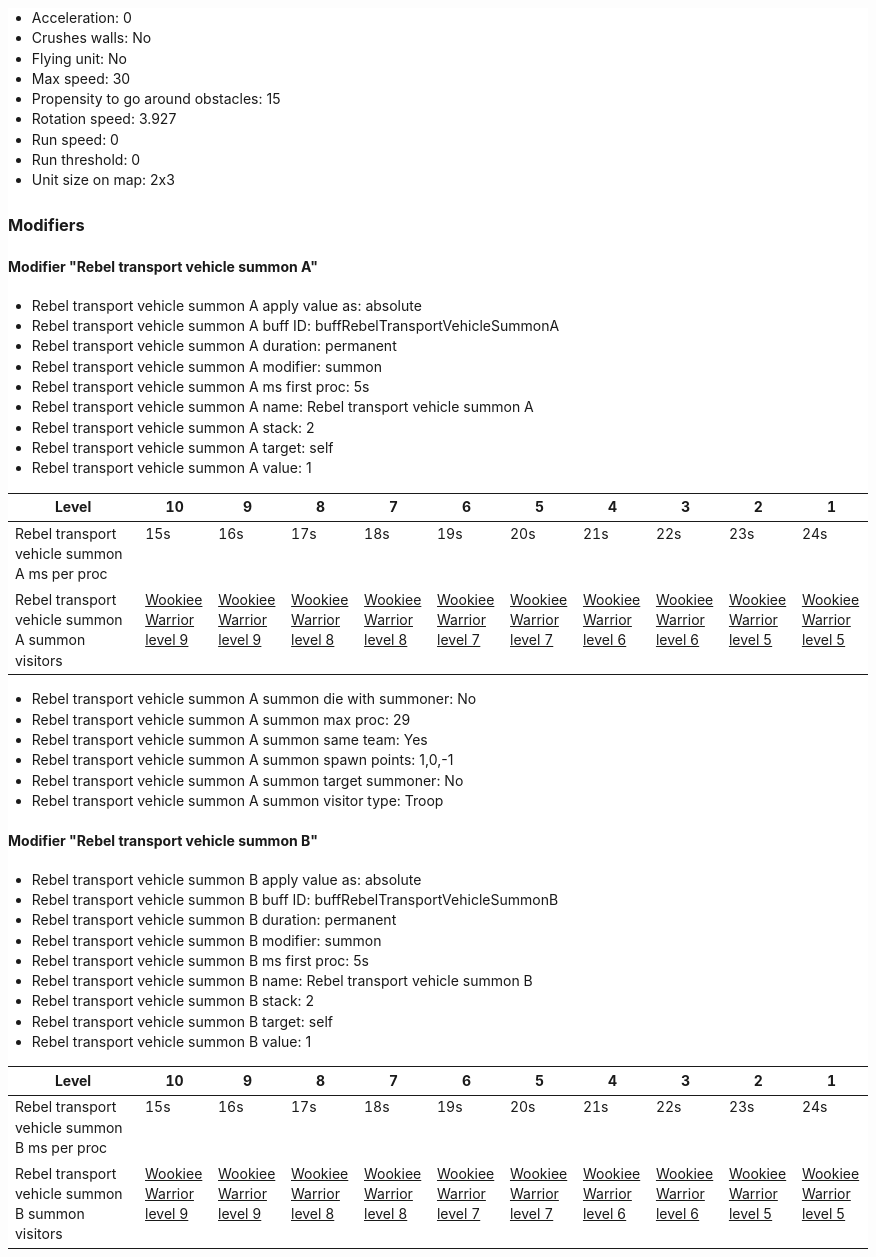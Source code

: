   * Acceleration: 0
  * Crushes walls: No
  * Flying unit: No
  * Max speed: 30
  * Propensity to go around obstacles: 15
  * Rotation speed: 3.927
  * Run speed: 0
  * Run threshold: 0
  * Unit size on map: 2x3

### Modifiers

#### Modifier "Rebel transport vehicle summon A"

  * Rebel transport vehicle summon A apply value as: absolute
  * Rebel transport vehicle summon A buff ID: buffRebelTransportVehicleSummonA
  * Rebel transport vehicle summon A duration: permanent
  * Rebel transport vehicle summon A modifier: summon
  * Rebel transport vehicle summon A ms first proc: 5s
  * Rebel transport vehicle summon A name: Rebel transport vehicle summon A
  * Rebel transport vehicle summon A stack: 2
  * Rebel transport vehicle summon A target: self
  * Rebel transport vehicle summon A value: 1

|Level                                           |10                                    |9                                     |8                                     |7                                     |6                                     |5                                     |4                                     |3                                     |2                                     |1                                     |
|------------------------------------------------|--------------------------------------|--------------------------------------|--------------------------------------|--------------------------------------|--------------------------------------|--------------------------------------|--------------------------------------|--------------------------------------|--------------------------------------|--------------------------------------|
|Rebel transport vehicle summon A ms per proc    |15s                                   |16s                                   |17s                                   |18s                                   |19s                                   |20s                                   |21s                                   |22s                                   |23s                                   |24s                                   |
|Rebel transport vehicle summon A summon visitors|[Wookiee Warrior level 9](Wookie.html)|[Wookiee Warrior level 9](Wookie.html)|[Wookiee Warrior level 8](Wookie.html)|[Wookiee Warrior level 8](Wookie.html)|[Wookiee Warrior level 7](Wookie.html)|[Wookiee Warrior level 7](Wookie.html)|[Wookiee Warrior level 6](Wookie.html)|[Wookiee Warrior level 6](Wookie.html)|[Wookiee Warrior level 5](Wookie.html)|[Wookiee Warrior level 5](Wookie.html)|


  * Rebel transport vehicle summon A summon die with summoner: No
  * Rebel transport vehicle summon A summon max proc: 29
  * Rebel transport vehicle summon A summon same team: Yes
  * Rebel transport vehicle summon A summon spawn points: 1,0,-1
  * Rebel transport vehicle summon A summon target summoner: No
  * Rebel transport vehicle summon A summon visitor type: Troop

#### Modifier "Rebel transport vehicle summon B"

  * Rebel transport vehicle summon B apply value as: absolute
  * Rebel transport vehicle summon B buff ID: buffRebelTransportVehicleSummonB
  * Rebel transport vehicle summon B duration: permanent
  * Rebel transport vehicle summon B modifier: summon
  * Rebel transport vehicle summon B ms first proc: 5s
  * Rebel transport vehicle summon B name: Rebel transport vehicle summon B
  * Rebel transport vehicle summon B stack: 2
  * Rebel transport vehicle summon B target: self
  * Rebel transport vehicle summon B value: 1

|Level                                           |10                                    |9                                     |8                                     |7                                     |6                                     |5                                     |4                                     |3                                     |2                                     |1                                     |
|------------------------------------------------|--------------------------------------|--------------------------------------|--------------------------------------|--------------------------------------|--------------------------------------|--------------------------------------|--------------------------------------|--------------------------------------|--------------------------------------|--------------------------------------|
|Rebel transport vehicle summon B ms per proc    |15s                                   |16s                                   |17s                                   |18s                                   |19s                                   |20s                                   |21s                                   |22s                                   |23s                                   |24s                                   |
|Rebel transport vehicle summon B summon visitors|[Wookiee Warrior level 9](Wookie.html)|[Wookiee Warrior level 9](Wookie.html)|[Wookiee Warrior level 8](Wookie.html)|[Wookiee Warrior level 8](Wookie.html)|[Wookiee Warrior level 7](Wookie.html)|[Wookiee Warrior level 7](Wookie.html)|[Wookiee Warrior level 6](Wookie.html)|[Wookiee Warrior level 6](Wookie.html)|[Wookiee Warrior level 5](Wookie.html)|[Wookiee Warrior level 5](Wookie.html)|
